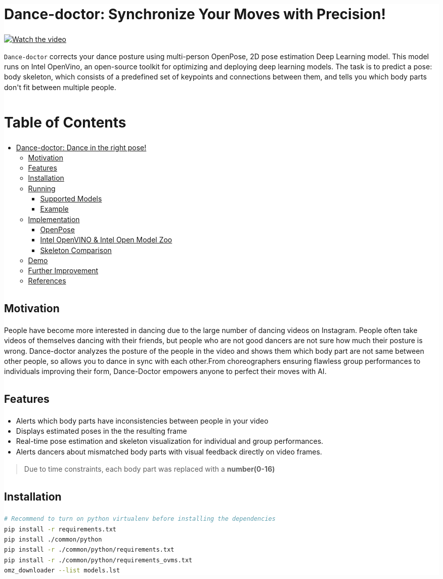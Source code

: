 # Dance-doctor: Synchronize Your Moves with Precision!

[![Watch the video](https://raw.githubusercontent.com/sanskritimodi/dance-doctor/main/assets/thumbnail.jpg)](https://raw.githubusercontent.com/sanskritimodi/dance-doctor/main/assets/video.mp4)



`Dance-doctor` corrects your dance posture using multi-person OpenPose, 2D pose estimation Deep Learning model. This model runs on Intel OpenVino, an open-source toolkit for optimizing and deploying deep learning models. The task is to predict a pose: body skeleton, which consists of a predefined set of keypoints and connections between them, and tells you which body parts don't fit between multiple people.

Table of Contents
=================

* [Dance-doctor: Dance in the right pose!](#dance-with-dance-with-your-friends-with-the-right-pose)
   * [Motivation](#motivation)
   * [Features](#features)
   * [Installation](#installation)
   * [Running](#running)
      * [Supported Models](#supported-models)
      * [Example](#example)
   * [Implementation](#implementation)
      * [OpenPose](#openpose)
      * [Intel OpenVINO &amp; Intel Open Model Zoo](#intel-openvino--intel-open-model-zoo)
      * [Skeleton Comparison](#skeleton-comparison)
   * [Demo](#demo)
   * [Further Improvement](#further-improvement)
   * [References](#references)

## Motivation

People have become more interested in dancing due to the large number of dancing videos on Instagram. People often take videos of themselves dancing with their friends, but people who are not good dancers are not sure how much their posture is wrong. Dance-doctor analyzes the posture of the people in the video and shows them which body part are not same between other people, so allows you to dance in sync with each other.From choreographers ensuring flawless group performances to individuals improving their form, Dance-Doctor empowers anyone to perfect their moves with AI.

## Features

- Alerts which body parts have inconsistencies between people in your video
- Displays estimated poses in the the resulting frame
- Real-time pose estimation and skeleton visualization for individual and group performances.
- Alerts dancers about mismatched body parts with visual feedback directly on video frames.

> Due to time constraints, each body part was replaced with a **number(0-16)**

## Installation

```bash
# Recommend to turn on python virtualenv before installing the dependencies
pip install -r requirements.txt
pip install ./common/python
pip install -r ./common/python/requirements.txt
pip install -r ./common/python/requirements_ovms.txt
omz_downloader --list models.lst
```
 